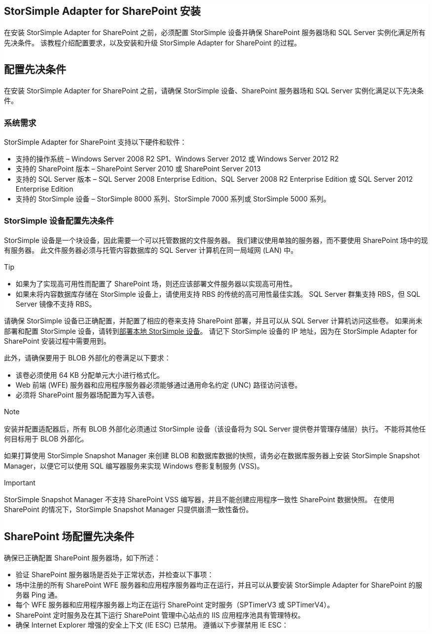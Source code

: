 ## <a name="storsimple-adapter-for-sharepoint-installation"></a>StorSimple Adapter for SharePoint 安装
在安装 StorSimple Adapter for SharePoint 之前，必须配置 StorSimple 设备并确保 SharePoint 服务器场和 SQL Server 实例化满足所有先决条件。 该教程介绍配置要求，以及安装和升级 StorSimple Adapter for SharePoint 的过程。

## <a name="configure-prerequisites"></a>配置先决条件
在安装 StorSimple Adapter for SharePoint 之前，请确保 StorSimple 设备、SharePoint 服务器场和 SQL Server 实例化满足以下先决条件。

### <a name="system-requirements"></a>系统需求
StorSimple Adapter for SharePoint 支持以下硬件和软件：

* 支持的操作系统 – Windows Server 2008 R2 SP1、Windows Server 2012 或 Windows Server 2012 R2
* 支持的 SharePoint 版本 – SharePoint Server 2010 或 SharePoint Server 2013
* 支持的 SQL Server 版本 – SQL Server 2008 Enterprise Edition、SQL Server 2008 R2 Enterprise Edition 或 SQL Server 2012 Enterprise Edition
* 支持的 StorSimple 设备 – StorSimple 8000 系列、StorSimple 7000 系列或 StorSimple 5000 系列。

### <a name="storsimple-device-configuration-prerequisites"></a>StorSimple 设备配置先决条件
StorSimple 设备是一个块设备，因此需要一个可以托管数据的文件服务器。 我们建议使用单独的服务器，而不要使用 SharePoint 场中的现有服务器。 此文件服务器必须与托管内容数据库的 SQL Server 计算机在同一局域网 (LAN) 中。

> [!TIP]
> * 如果为了实现高可用性而配置了 SharePoint 场，则还应该部署文件服务器以实现高可用性。
> * 如果未将内容数据库存储在 StorSimple 设备上，请使用支持 RBS 的传统的高可用性最佳实践。 SQL Server 群集支持 RBS，但 SQL Server 镜像不支持 RBS。 


请确保 StorSimple 设备已正确配置，并配置了相应的卷来支持 SharePoint 部署，并且可以从 SQL Server 计算机访问这些卷。 如果尚未部署和配置 StorSimple 设备，请转到[部署本地 StorSimple 设备](storsimple-8000-deployment-walkthrough-u2.md)。 请记下 StorSimple 设备的 IP 地址，因为在 StorSimple Adapter for SharePoint 安装过程中需要用到。

此外，请确保要用于 BLOB 外部化的卷满足以下要求：

* 该卷必须使用 64 KB 分配单元大小进行格式化。
* Web 前端 (WFE) 服务器和应用程序服务器必须能够通过通用命名约定 (UNC) 路径访问该卷。
* 必须将 SharePoint 服务器场配置为写入该卷。

> [!NOTE]
> 安装并配置适配器后，所有 BLOB 外部化必须通过 StorSimple 设备（该设备将为 SQL Server 提供卷并管理存储层）执行。 不能将其他任何目标用于 BLOB 外部化。


如果打算使用 StorSimple Snapshot Manager 来创建 BLOB 和数据库数据的快照，请务必在数据库服务器上安装 StorSimple Snapshot Manager，以便它可以使用 SQL 编写器服务来实现 Windows 卷影复制服务 (VSS)。

> [!IMPORTANT]
> StorSimple Snapshot Manager 不支持 SharePoint VSS 编写器，并且不能创建应用程序一致性 SharePoint 数据快照。 在使用 SharePoint 的情况下，StorSimple Snapshot Manager 只提供崩溃一致性备份。


## <a name="sharepoint-farm-configuration-prerequisites"></a>SharePoint 场配置先决条件
确保已正确配置 SharePoint 服务器场，如下所述：

* 验证 SharePoint 服务器场是否处于正常状态，并检查以下事项：
* 场中注册的所有 SharePoint WFE 服务器和应用程序服务器均正在运行，并且可以从要安装 StorSimple Adapter for SharePoint 的服务器 Ping 通。
* 每个 WFE 服务器和应用程序服务器上均正在运行 SharePoint 定时服务（SPTimerV3 或 SPTimerV4）。
* SharePoint 定时服务及在其下运行 SharePoint 管理中心站点的 IIS 应用程序池具有管理特权。
* 确保 Internet Explorer 增强的安全上下文 (IE ESC) 已禁用。 遵循以下步骤禁用 IE ESC：
  

[1]: https://www.microsoft.com/download/details.aspx?id=44073
[2]: /SharePoint/administration/rbs-planning
[3]: /previous-versions/office/sharepoint-server-2010/ff628583(v=office.14)
[4]: /previous-versions/office/sharepoint-foundation-2010/ff628569(v=office.14)
[5]: /SharePoint/administration/rbs-planning
[8]: /SharePoint/administration/maintain-rbs